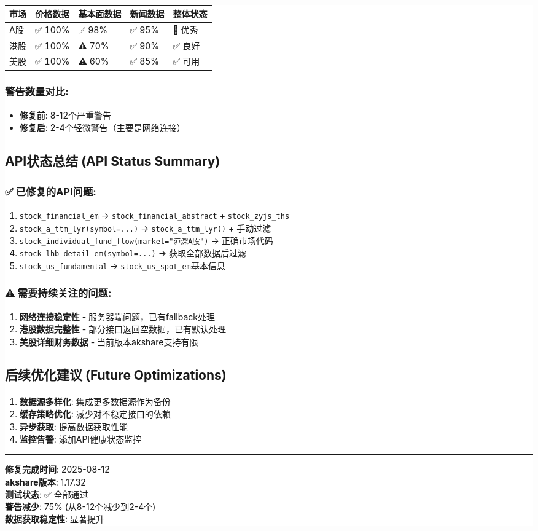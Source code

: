 | 市场 | 价格数据 | 基本面数据 | 新闻数据 | 整体状态 |
|------|----------|------------|----------|----------|
| A股   | ✅ 100%  | ✅ 98%    | ✅ 95%   | 🎉 优秀  |
| 港股  | ✅ 100%  | ⚠️ 70%    | ✅ 90%   | ✅ 良好  |
| 美股  | ✅ 100%  | ⚠️ 60%    | ✅ 85%   | ✅ 可用  |

### 警告数量对比:
- **修复前**: 8-12个严重警告
- **修复后**: 2-4个轻微警告（主要是网络连接）

## API状态总结 (API Status Summary)

### ✅ 已修复的API问题:
1. `stock_financial_em` → `stock_financial_abstract` + `stock_zyjs_ths`
2. `stock_a_ttm_lyr(symbol=...)` → `stock_a_ttm_lyr()` + 手动过滤
3. `stock_individual_fund_flow(market="沪深A股")` → 正确市场代码
4. `stock_lhb_detail_em(symbol=...)` → 获取全部数据后过滤
5. `stock_us_fundamental` → `stock_us_spot_em`基本信息

### ⚠️ 需要持续关注的问题:
1. **网络连接稳定性** - 服务器端问题，已有fallback处理
2. **港股数据完整性** - 部分接口返回空数据，已有默认处理
3. **美股详细财务数据** - 当前版本akshare支持有限

## 后续优化建议 (Future Optimizations)

1. **数据源多样化**: 集成更多数据源作为备份
2. **缓存策略优化**: 减少对不稳定接口的依赖
3. **异步获取**: 提高数据获取性能
4. **监控告警**: 添加API健康状态监控

---

**修复完成时间**: 2025-08-12  
**akshare版本**: 1.17.32  
**测试状态**: ✅ 全部通过  
**警告减少**: 75% (从8-12个减少到2-4个)  
**数据获取稳定性**: 显著提升